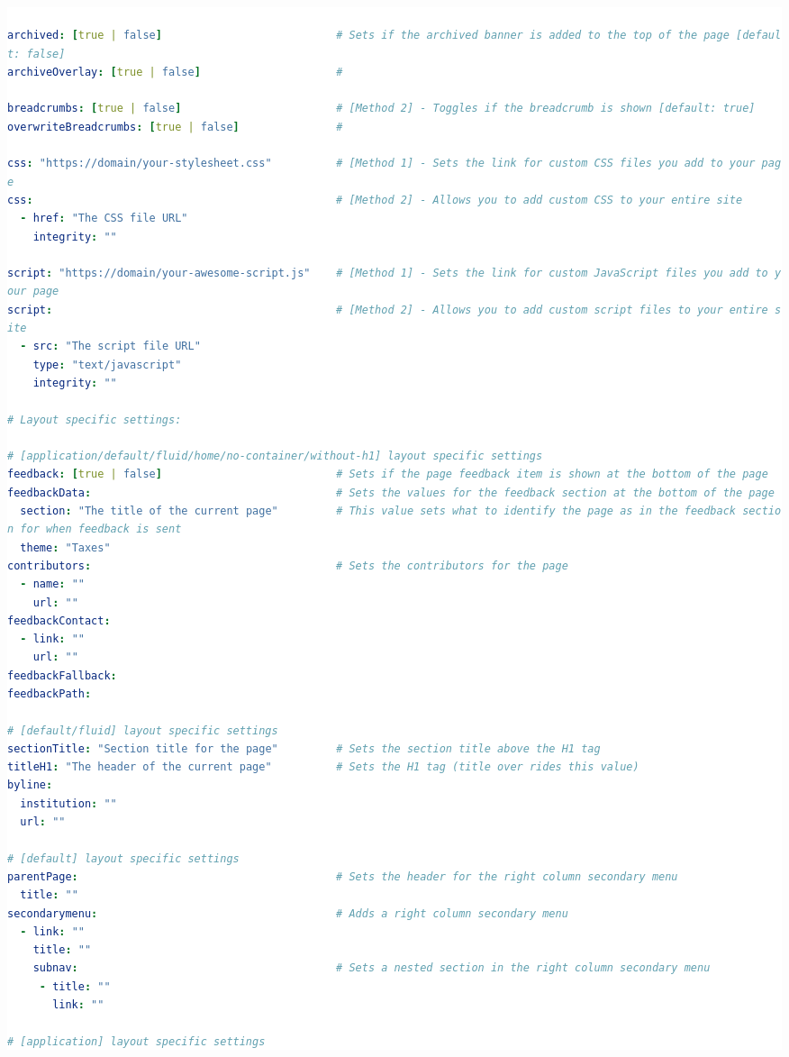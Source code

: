 ```yaml

archived: [true | false]                           # Sets if the archived banner is added to the top of the page [default: false]
archiveOverlay: [true | false]                     # 

breadcrumbs: [true | false]                        # [Method 2] - Toggles if the breadcrumb is shown [default: true]
overwriteBreadcrumbs: [true | false]               # 

css: "https://domain/your-stylesheet.css"          # [Method 1] - Sets the link for custom CSS files you add to your page
css:                                               # [Method 2] - Allows you to add custom CSS to your entire site
  - href: "The CSS file URL"
    integrity: ""

script: "https://domain/your-awesome-script.js"    # [Method 1] - Sets the link for custom JavaScript files you add to your page
script:                                            # [Method 2] - Allows you to add custom script files to your entire site
  - src: "The script file URL"
    type: "text/javascript"
    integrity: ""

# Layout specific settings:

# [application/default/fluid/home/no-container/without-h1] layout specific settings
feedback: [true | false]                           # Sets if the page feedback item is shown at the bottom of the page
feedbackData:                                      # Sets the values for the feedback section at the bottom of the page
  section: "The title of the current page"         # This value sets what to identify the page as in the feedback section for when feedback is sent
  theme: "Taxes"
contributors:                                      # Sets the contributors for the page
  - name: ""
    url: ""
feedbackContact:
  - link: ""
    url: ""
feedbackFallback:
feedbackPath:

# [default/fluid] layout specific settings
sectionTitle: "Section title for the page"         # Sets the section title above the H1 tag
titleH1: "The header of the current page"          # Sets the H1 tag (title over rides this value)
byline:
  institution: ""
  url: ""

# [default] layout specific settings
parentPage:                                        # Sets the header for the right column secondary menu
  title: ""
secondarymenu:                                     # Adds a right column secondary menu
  - link: ""
    title: ""
    subnav:                                        # Sets a nested section in the right column secondary menu 
     - title: ""
       link: ""

# [application] layout specific settings
```

[//]: # (**************************Test comment*********************************)
[//]: # (At the `Command prompt/Terminal/Powershell` and enter `gem install bundler`)
[//]: # (https://www.youtube.com/watch?v=fV01b0duZwU&t=242s)